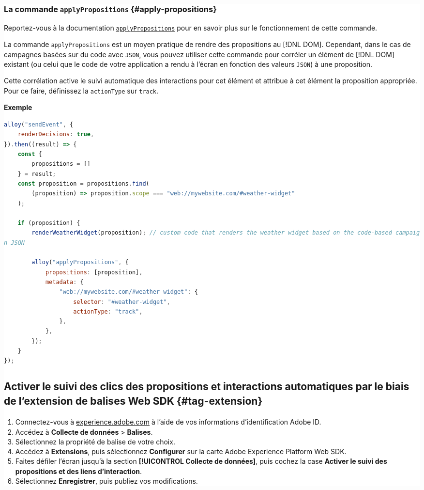 ### La commande `applyPropositions` {#apply-propositions}

Reportez-vous à la documentation [`applyPropositions`](../applypropositions.md) pour en savoir plus sur le fonctionnement de cette commande.

La commande `applyPropositions` est un moyen pratique de rendre des propositions au [!DNL DOM]. Cependant, dans le cas de campagnes basées sur du code avec `JSON`, vous pouvez utiliser cette commande pour corréler un élément de [!DNL DOM] existant (ou celui que le code de votre application a rendu à l’écran en fonction des valeurs `JSON`) à une proposition.

Cette corrélation active le suivi automatique des interactions pour cet élément et attribue à cet élément la proposition appropriée. Pour ce faire, définissez la `actionType` sur `track`.

**Exemple**

```javascript
alloy("sendEvent", {
    renderDecisions: true,
}).then((result) => {
    const {
        propositions = []
    } = result;
    const proposition = propositions.find(
        (proposition) => proposition.scope === "web://mywebsite.com/#weather-widget"
    );

    if (proposition) {
        renderWeatherWidget(proposition); // custom code that renders the weather widget based on the code-based campaign JSON

        alloy("applyPropositions", {
            propositions: [proposition],
            metadata: {
                "web://mywebsite.com/#weather-widget": {
                    selector: "#weather-widget",
                    actionType: "track",
                },
            },
        });
    }
});
```

## Activer le suivi des clics des propositions et interactions automatiques par le biais de l’extension de balises Web SDK {#tag-extension}

1. Connectez-vous à [experience.adobe.com](https://experience.adobe.com?lang=fr) à l’aide de vos informations d’identification Adobe ID.
1. Accédez à **Collecte de données** > **Balises**.
1. Sélectionnez la propriété de balise de votre choix.
1. Accédez à **Extensions**, puis sélectionnez **Configurer** sur la carte Adobe Experience Platform Web SDK.
1. Faites défiler l’écran jusqu’à la section **[!UICONTROL Collecte de données]**, puis cochez la case **Activer le suivi des propositions et des liens d’interaction**.
1. Sélectionnez **Enregistrer**, puis publiez vos modifications.
